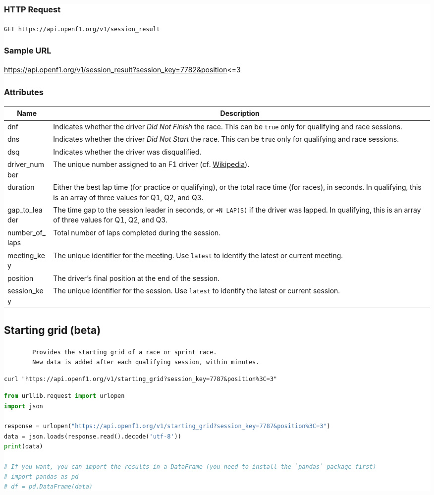 ### HTTP Request

`GET https://api.openf1.org/v1/session_result`

### Sample URL

<a href="https://api.openf1.org/v1/session_result?session_key=7782&position<=3" target="_blank">https://api.openf1.org/v1/session_result?session_key=7782&position<=3</a>

### Attributes

| Name           | Description                                                                                                                                                                           |
| -------------- | ------------------------------------------------------------------------------------------------------------------------------------------------------------------------------------- |
| dnf            | Indicates whether the driver _Did Not Finish_ the race. This can be `true` only for qualifying and race sessions.                                                                     |
| dns            | Indicates whether the driver _Did Not Start_ the race. This can be `true` only for qualifying and race sessions.                                                                      |
| dsq            | Indicates whether the driver was disqualified.                                                                                                                                        |
| driver_number  | The unique number assigned to an F1 driver (cf. <a href="https://en.wikipedia.org/wiki/List_of_Formula_One_driver_numbers#Formula_One_driver_numbers" target="_blank">Wikipedia</a>). |
| duration       | Either the best lap time (for practice or qualifying), or the total race time (for races), in seconds. In qualifying, this is an array of three values for Q1, Q2, and Q3.            |
| gap_to_leader  | The time gap to the session leader in seconds, or `+N LAP(S)` if the driver was lapped. In qualifying, this is an array of three values for Q1, Q2, and Q3.                           |
| number_of_laps | Total number of laps completed during the session.                                                                                                                                    |
| meeting_key    | The unique identifier for the meeting. Use `latest` to identify the latest or current meeting.                                                                                        |
| position       | The driver’s final position at the end of the session.                                                                                                                                |
| session_key    | The unique identifier for the session. Use `latest` to identify the latest or current session.                                                                                        |

## Starting grid (beta)

            Provides the starting grid of a race or sprint race.
            New data is added after each qualifying session, within minutes.

```shell
curl "https://api.openf1.org/v1/starting_grid?session_key=7787&position%3C=3"
```

```python
from urllib.request import urlopen
import json

response = urlopen("https://api.openf1.org/v1/starting_grid?session_key=7787&position%3C=3")
data = json.loads(response.read().decode('utf-8'))
print(data)

# If you want, you can import the results in a DataFrame (you need to install the `pandas` package first)
# import pandas as pd
# df = pd.DataFrame(data)
```
